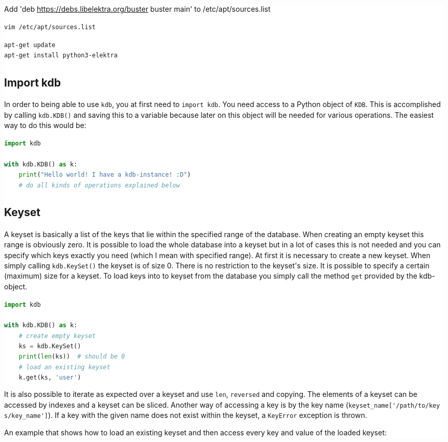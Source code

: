Add 'deb https://debs.libelektra.org/buster buster main' to /etc/apt/sources.list

```sh
vim /etc/apt/sources.list
```

```sh
apt-get update
apt-get install python3-elektra
```

## Import kdb

In order to being able to use `kdb`, you at first need to `import kdb`. You need access to a Python object of `KDB`. This is accomplished by calling `kdb.KDB()` and saving this to a variable because later on this object will be needed for various operations.
The easiest way to do this would be:

```py
import kdb

with kdb.KDB() as k:
    print("Hello world! I have a kdb-instance! :D")
    # do all kinds of operations explained below
```

## Keyset

A keyset is basically a list of the keys that lie within the specified range of the database. When creating an empty keyset this range is obviously zero. It is possible to load the whole database into a keyset but in a lot of cases this is not needed and you can specify which keys exactly you need (which I mean with specified range). At first it is necessary to create a new keyset. When simply calling `kdb.KeySet()` the keyset is of size 0. There is no restriction to the keyset's size. It is possible to specify a certain (maximum) size for a keyset. To load keys into to keyset from the database you simply call the method `get` provided by the kdb-object.

```py
import kdb

with kdb.KDB() as k:
    # create empty keyset
    ks = kdb.KeySet()
    print(len(ks))  # should be 0
    # load an existing keyset
    k.get(ks, 'user')
```

It is also possible to iterate as expected over a keyset and use `len`, `reversed` and copying. The elements of a keyset can be accessed by indexes and a keyset can be sliced. Another way of accessing a key is by the key name (`keyset_name['/path/to/keys/key_name']`). If a key with the given name does not exist within the keyset, a `KeyError` exception is thrown.

An example that shows how to load an existing keyset and then access every key and value of the loaded keyset:
